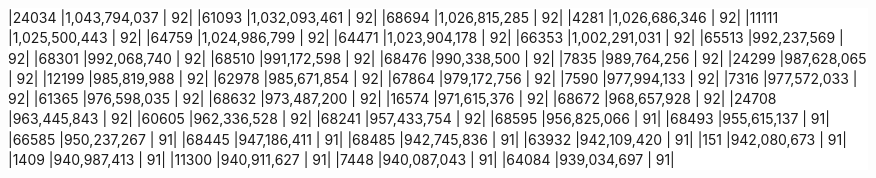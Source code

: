 |24034          |1,043,794,037   |              92|
|61093          |1,032,093,461   |              92|
|68694          |1,026,815,285   |              92|
|4281           |1,026,686,346   |              92|
|11111          |1,025,500,443   |              92|
|64759          |1,024,986,799   |              92|
|64471          |1,023,904,178   |              92|
|66353          |1,002,291,031   |              92|
|65513          |992,237,569     |              92|
|68301          |992,068,740     |              92|
|68510          |991,172,598     |              92|
|68476          |990,338,500     |              92|
|7835           |989,764,256     |              92|
|24299          |987,628,065     |              92|
|12199          |985,819,988     |              92|
|62978          |985,671,854     |              92|
|67864          |979,172,756     |              92|
|7590           |977,994,133     |              92|
|7316           |977,572,033     |              92|
|61365          |976,598,035     |              92|
|68632          |973,487,200     |              92|
|16574          |971,615,376     |              92|
|68672          |968,657,928     |              92|
|24708          |963,445,843     |              92|
|60605          |962,336,528     |              92|
|68241          |957,433,754     |              92|
|68595          |956,825,066     |              91|
|68493          |955,615,137     |              91|
|66585          |950,237,267     |              91|
|68445          |947,186,411     |              91|
|68485          |942,745,836     |              91|
|63932          |942,109,420     |              91|
|151            |942,080,673     |              91|
|1409           |940,987,413     |              91|
|11300          |940,911,627     |              91|
|7448           |940,087,043     |              91|
|64084          |939,034,697     |              91|